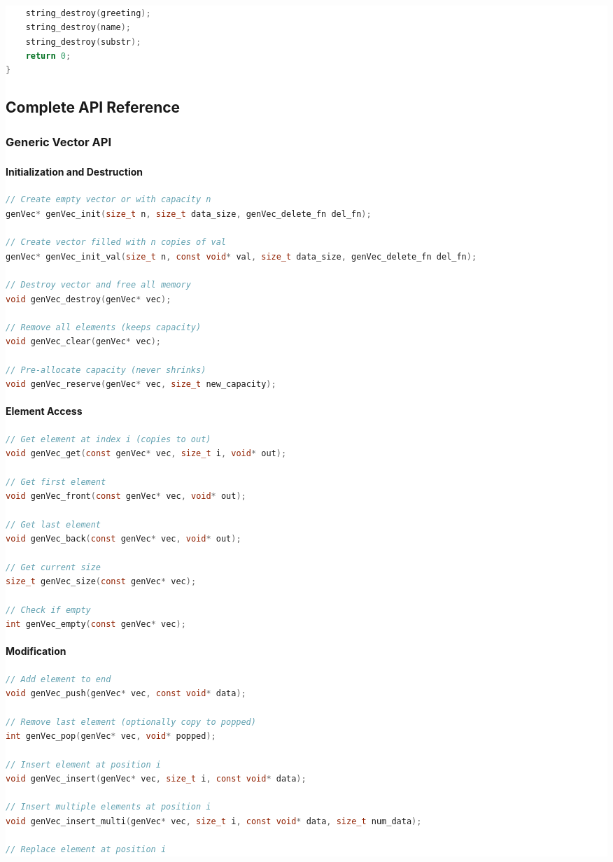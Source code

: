 ```c
    string_destroy(greeting);
    string_destroy(name);
    string_destroy(substr);
    return 0;
}
```

## Complete API Reference

### Generic Vector API

#### Initialization and Destruction

```c
// Create empty vector or with capacity n
genVec* genVec_init(size_t n, size_t data_size, genVec_delete_fn del_fn);

// Create vector filled with n copies of val
genVec* genVec_init_val(size_t n, const void* val, size_t data_size, genVec_delete_fn del_fn);

// Destroy vector and free all memory
void genVec_destroy(genVec* vec);

// Remove all elements (keeps capacity)
void genVec_clear(genVec* vec);

// Pre-allocate capacity (never shrinks)
void genVec_reserve(genVec* vec, size_t new_capacity);
```

#### Element Access

```c
// Get element at index i (copies to out)
void genVec_get(const genVec* vec, size_t i, void* out);

// Get first element
void genVec_front(const genVec* vec, void* out);

// Get last element
void genVec_back(const genVec* vec, void* out);

// Get current size
size_t genVec_size(const genVec* vec);

// Check if empty
int genVec_empty(const genVec* vec);
```

#### Modification

```c
// Add element to end
void genVec_push(genVec* vec, const void* data);

// Remove last element (optionally copy to popped)
int genVec_pop(genVec* vec, void* popped);

// Insert element at position i
void genVec_insert(genVec* vec, size_t i, const void* data);

// Insert multiple elements at position i
void genVec_insert_multi(genVec* vec, size_t i, const void* data, size_t num_data);

// Replace element at position i
```